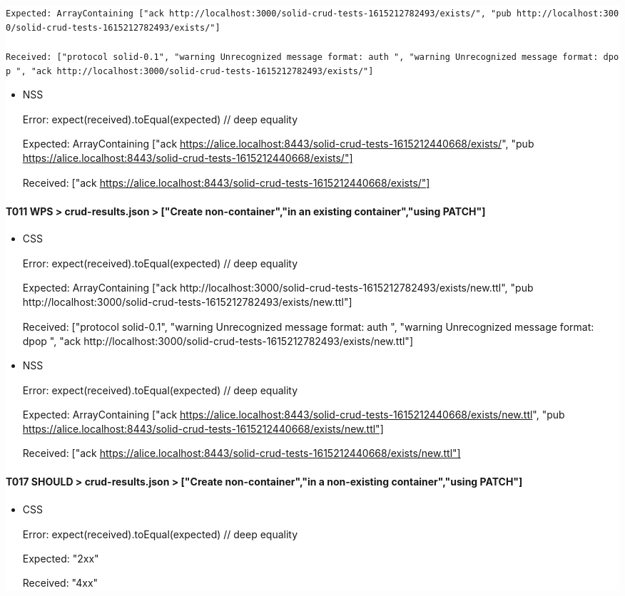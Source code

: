     

    Expected: ArrayContaining ["ack http://localhost:3000/solid-crud-tests-1615212782493/exists/", "pub http://localhost:3000/solid-crud-tests-1615212782493/exists/"]

    Received: ["protocol solid-0.1", "warning Unrecognized message format: auth ", "warning Unrecognized message format: dpop ", "ack http://localhost:3000/solid-crud-tests-1615212782493/exists/"]

    

  - NSS

    Error: expect(received).toEqual(expected) // deep equality

    

    Expected: ArrayContaining ["ack https://alice.localhost:8443/solid-crud-tests-1615212440668/exists/", "pub https://alice.localhost:8443/solid-crud-tests-1615212440668/exists/"]

    Received: ["ack https://alice.localhost:8443/solid-crud-tests-1615212440668/exists/"]

    

#### <a name=T011>T011</a> WPS > crud-results.json > ["Create non-container","in an existing container","using PATCH"]

  - CSS

    Error: expect(received).toEqual(expected) // deep equality

    

    Expected: ArrayContaining ["ack http://localhost:3000/solid-crud-tests-1615212782493/exists/new.ttl", "pub http://localhost:3000/solid-crud-tests-1615212782493/exists/new.ttl"]

    Received: ["protocol solid-0.1", "warning Unrecognized message format: auth ", "warning Unrecognized message format: dpop ", "ack http://localhost:3000/solid-crud-tests-1615212782493/exists/new.ttl"]

    

  - NSS

    Error: expect(received).toEqual(expected) // deep equality

    

    Expected: ArrayContaining ["ack https://alice.localhost:8443/solid-crud-tests-1615212440668/exists/new.ttl", "pub https://alice.localhost:8443/solid-crud-tests-1615212440668/exists/new.ttl"]

    Received: ["ack https://alice.localhost:8443/solid-crud-tests-1615212440668/exists/new.ttl"]

    

#### <a name=T017>T017</a> SHOULD > crud-results.json > ["Create non-container","in a non-existing container","using PATCH"]

  - CSS

    Error: expect(received).toEqual(expected) // deep equality

    

    Expected: "2xx"

    Received: "4xx"
